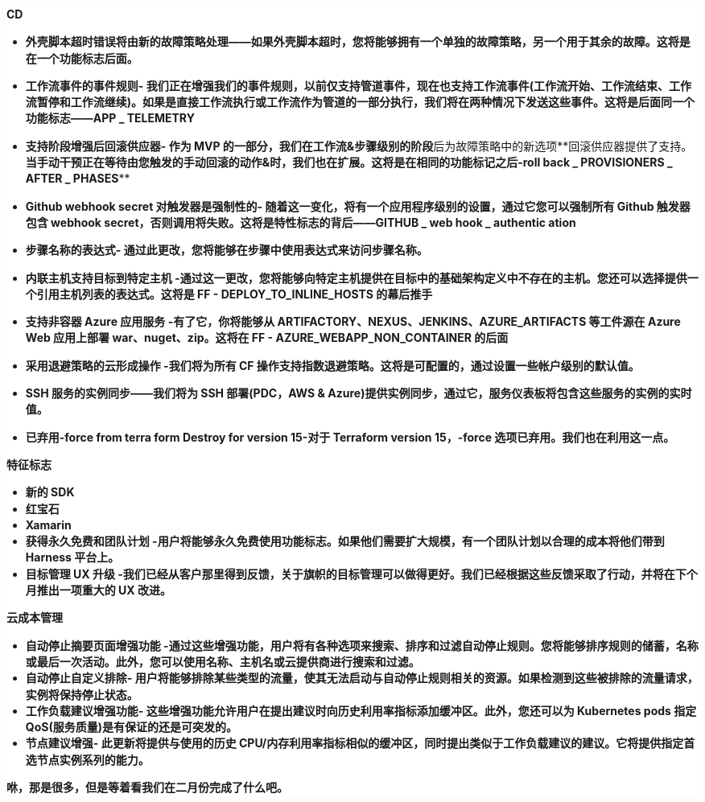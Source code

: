 ******CD******

*   ******外壳脚本超时错误将由新的故障策略**处理——如果外壳脚本超时，您将能够拥有一个单独的故障策略，另一个用于其余的故障。这将是在一个功能标志后面。****

*   ******工作流事件的事件规则-** 我们正在增强我们的事件规则，以前仅支持管道事件，现在也支持工作流事件(工作流开始、工作流结束、工作流暂停和工作流继续)。如果是直接工作流执行或工作流作为管道的一部分执行，我们将在两种情况下发送这些事件。这将是后面同一个功能标志——APP _ TELEMETRY****

*   ******支持阶段增强后回滚供应器-** 作为 MVP 的一部分，我们在工作流&步骤级别**的阶段**后为故障策略中的新选项**回滚供应器提供了支持。**当手动干预正在等待由您触发的手动回滚的动作&时，我们也在扩展。这将是在相同的功能标记之后-roll back _ PROVISIONERS _ AFTER _ PHASES****

*   ******Github webhook secret 对触发器是强制性的-** 随着这一变化，将有一个应用程序级别的设置，通过它您可以强制所有 Github 触发器包含 webhook secret，否则调用将失败。这将是特性标志的背后——GITHUB _ web hook _ authentic ation****

*   ******步骤名称的表达式-** 通过此更改，您将能够在步骤中使用表达式来访问步骤名称。****

*   ******内联主机支持目标到特定主机** -通过这一更改，您将能够向特定主机提供在目标中的基础架构定义中不存在的主机。您还可以选择提供一个引用主机列表的表达式。这将是 FF - DEPLOY_TO_INLINE_HOSTS 的幕后推手****

*   ******支持非容器 Azure 应用服务** -有了它，你将能够从 ARTIFACTORY、NEXUS、JENKINS、AZURE_ARTIFACTS 等工件源在 Azure Web 应用上部署 war、nuget、zip。这将在 FF - AZURE_WEBAPP_NON_CONTAINER 的后面****
*   ******采用退避策略的云形成操作** -我们将为所有 CF 操作支持指数退避策略。这将是可配置的，通过设置一些帐户级别的默认值。****

*   ******SSH 服务的实例同步**——我们将为 SSH 部署(PDC，AWS & Azure)提供实例同步，通过它，服务仪表板将包含这些服务的实例的实时值。****

*   ******已弃用-force from terra form Destroy for version 15**-对于 Terraform version 15，-force 选项已弃用。我们也在利用这一点。****

******特征标志******

*   ******新的 SDK******
*   ****红宝石****
*   ****Xamarin****
*   ******获得永久免费和团队计划** -用户将能够永久免费使用功能标志。如果他们需要扩大规模，有一个团队计划以合理的成本将他们带到 Harness 平台上。****
*   ****目标管理 UX 升级 -我们已经从客户那里得到反馈，关于旗帜的目标管理可以做得更好。我们已经根据这些反馈采取了行动，并将在下个月推出一项重大的 UX 改进。****

******云成本管理******

*   ******自动停止摘要页面增强功能** -通过这些增强功能，用户将有各种选项来搜索、排序和过滤自动停止规则。您将能够排序规则的储蓄，名称或最后一次活动。此外，您可以使用名称、主机名或云提供商进行搜索和过滤。****
*   ******自动停止自定义排除-** 用户将能够排除某些类型的流量，使其无法启动与自动停止规则相关的资源。如果检测到这些被排除的流量请求，实例将保持停止状态。****
*   ******工作负载建议增强功能-** 这些增强功能允许用户在提出建议时向历史利用率指标添加缓冲区。此外，您还可以为 Kubernetes pods 指定 QoS(服务质量)是有保证的还是可突发的。****
*   ******节点建议增强-** 此更新将提供与使用的历史 CPU/内存利用率指标相似的缓冲区，同时提出类似于工作负载建议的建议。它将提供指定首选节点实例系列的能力。****

****咻，那是很多，但是等着看我们在二月份完成了什么吧。****